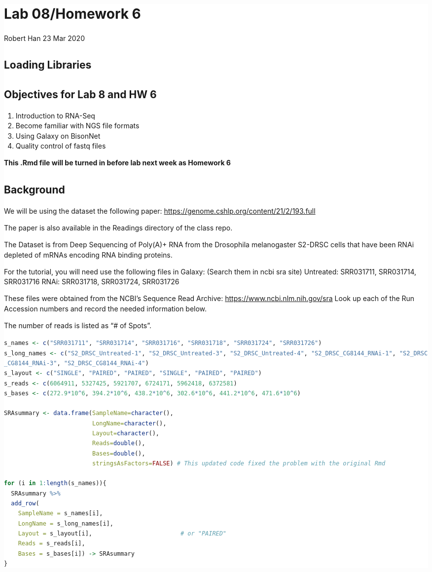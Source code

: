 Lab 08/Homework 6
================
Robert Han
23 Mar 2020

## Loading Libraries

## Objectives for Lab 8 and HW 6

1.  Introduction to RNA-Seq
2.  Become familiar with NGS file formats
3.  Using Galaxy on BisonNet
4.  Quality control of fastq files

**This .Rmd file will be turned in before lab next week as Homework 6**

## Background

We will be using the dataset the following paper:
<https://genome.cshlp.org/content/21/2/193.full>

The paper is also available in the Readings directory of the class repo.

The Dataset is from Deep Sequencing of Poly(A)+ RNA from the Drosophila
melanogaster S2-DRSC cells that have been RNAi depleted of mRNAs
encoding RNA binding proteins.

For the tutorial, you will need use the following files in Galaxy:
(Search them in ncbi sra site) Untreated: SRR031711, SRR031714,
SRR031716 RNAi: SRR031718, SRR031724, SRR031726

These files were obtained from the NCBI’s Sequence Read Archive:
<https://www.ncbi.nlm.nih.gov/sra> Look up each of the Run Accession
numbers and record the needed information below.

The number of reads is listed as “\# of Spots”.

``` r
s_names <- c("SRR031711", "SRR031714", "SRR031716", "SRR031718", "SRR031724", "SRR031726")
s_long_names <- c("S2_DRSC_Untreated-1", "S2_DRSC_Untreated-3", "S2_DRSC_Untreated-4", "S2_DRSC_CG8144_RNAi-1", "S2_DRSC_CG8144_RNAi-3", "S2_DRSC_CG8144_RNAi-4")
s_layout <- c("SINGLE", "PAIRED", "PAIRED", "SINGLE", "PAIRED", "PAIRED")
s_reads <- c(6064911, 5327425, 5921707, 6724171, 5962418, 6372581)
s_bases <- c(272.9*10^6, 394.2*10^6, 438.2*10^6, 302.6*10^6, 441.2*10^6, 471.6*10^6)

SRAsummary <- data.frame(SampleName=character(),
                         LongName=character(),
                         Layout=character(),
                         Reads=double(),
                         Bases=double(),
                         stringsAsFactors=FALSE) # This updated code fixed the problem with the original Rmd

for (i in 1:length(s_names)){
  SRAsummary %>% 
  add_row(
    SampleName = s_names[i], 
    LongName = s_long_names[i], 
    Layout = s_layout[i],                         # or "PAIRED"
    Reads = s_reads[i], 
    Bases = s_bases[i]) -> SRAsummary
} 
```
